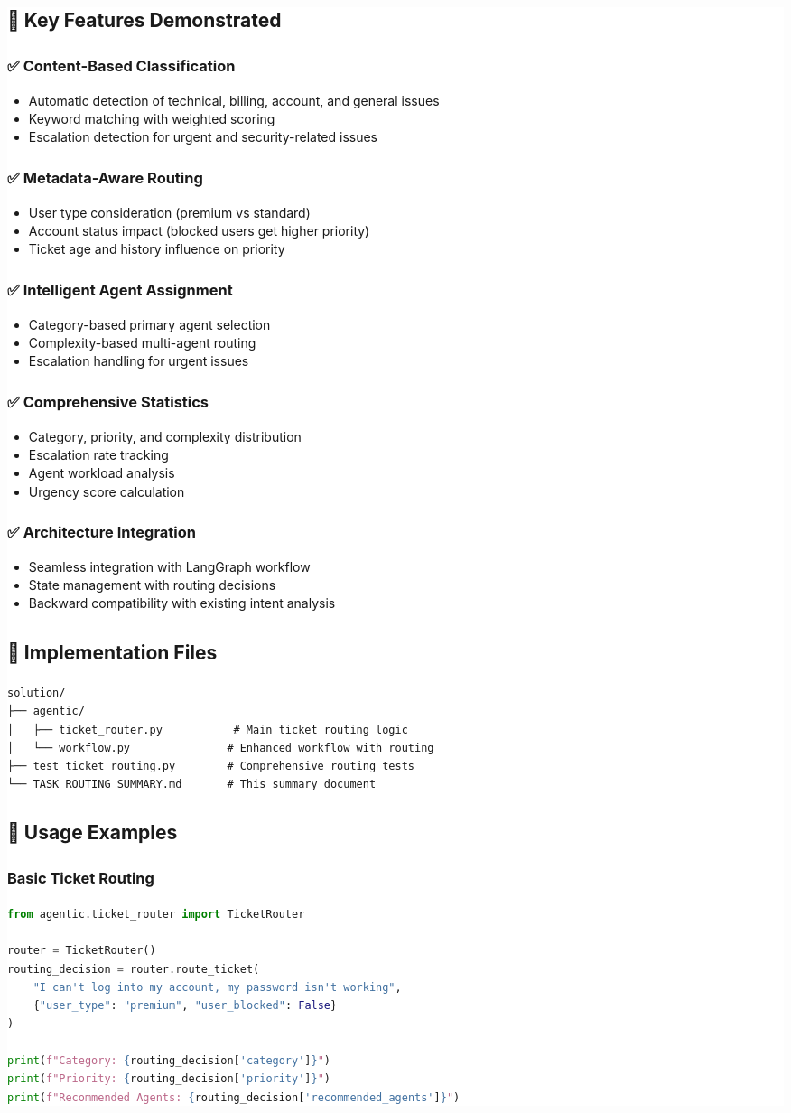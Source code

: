 ## 🎯 **Key Features Demonstrated**

### ✅ **Content-Based Classification**
- Automatic detection of technical, billing, account, and general issues
- Keyword matching with weighted scoring
- Escalation detection for urgent and security-related issues

### ✅ **Metadata-Aware Routing**
- User type consideration (premium vs standard)
- Account status impact (blocked users get higher priority)
- Ticket age and history influence on priority

### ✅ **Intelligent Agent Assignment**
- Category-based primary agent selection
- Complexity-based multi-agent routing
- Escalation handling for urgent issues

### ✅ **Comprehensive Statistics**
- Category, priority, and complexity distribution
- Escalation rate tracking
- Agent workload analysis
- Urgency score calculation

### ✅ **Architecture Integration**
- Seamless integration with LangGraph workflow
- State management with routing decisions
- Backward compatibility with existing intent analysis

## 📁 **Implementation Files**

```
solution/
├── agentic/
│   ├── ticket_router.py           # Main ticket routing logic
│   └── workflow.py               # Enhanced workflow with routing
├── test_ticket_routing.py        # Comprehensive routing tests
└── TASK_ROUTING_SUMMARY.md       # This summary document
```

## 🚀 **Usage Examples**

### Basic Ticket Routing
```python
from agentic.ticket_router import TicketRouter

router = TicketRouter()
routing_decision = router.route_ticket(
    "I can't log into my account, my password isn't working",
    {"user_type": "premium", "user_blocked": False}
)

print(f"Category: {routing_decision['category']}")
print(f"Priority: {routing_decision['priority']}")
print(f"Recommended Agents: {routing_decision['recommended_agents']}")
```
